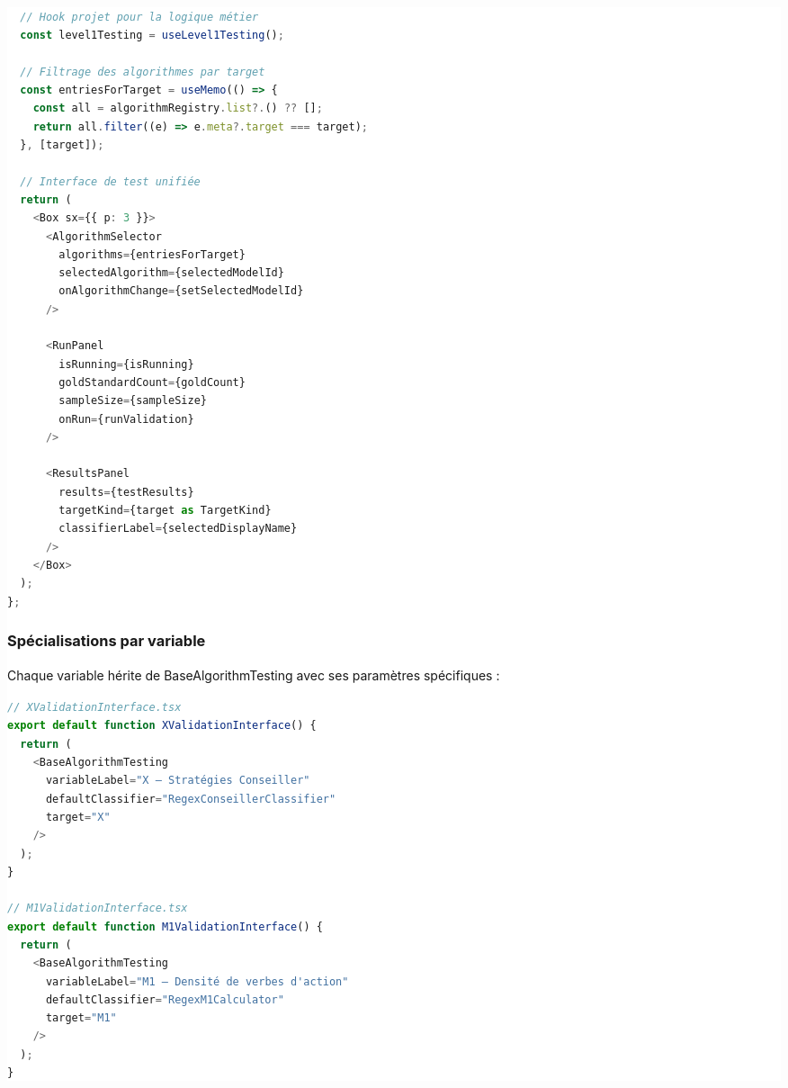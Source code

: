 ```typescript
  // Hook projet pour la logique métier
  const level1Testing = useLevel1Testing();

  // Filtrage des algorithmes par target
  const entriesForTarget = useMemo(() => {
    const all = algorithmRegistry.list?.() ?? [];
    return all.filter((e) => e.meta?.target === target);
  }, [target]);

  // Interface de test unifiée
  return (
    <Box sx={{ p: 3 }}>
      <AlgorithmSelector
        algorithms={entriesForTarget}
        selectedAlgorithm={selectedModelId}
        onAlgorithmChange={setSelectedModelId}
      />

      <RunPanel
        isRunning={isRunning}
        goldStandardCount={goldCount}
        sampleSize={sampleSize}
        onRun={runValidation}
      />

      <ResultsPanel
        results={testResults}
        targetKind={target as TargetKind}
        classifierLabel={selectedDisplayName}
      />
    </Box>
  );
};
```

### Spécialisations par variable

Chaque variable hérite de BaseAlgorithmTesting avec ses paramètres spécifiques :

```typescript
// XValidationInterface.tsx
export default function XValidationInterface() {
  return (
    <BaseAlgorithmTesting
      variableLabel="X — Stratégies Conseiller"
      defaultClassifier="RegexConseillerClassifier"
      target="X"
    />
  );
}

// M1ValidationInterface.tsx
export default function M1ValidationInterface() {
  return (
    <BaseAlgorithmTesting
      variableLabel="M1 — Densité de verbes d'action"
      defaultClassifier="RegexM1Calculator"
      target="M1"
    />
  );
}
```
